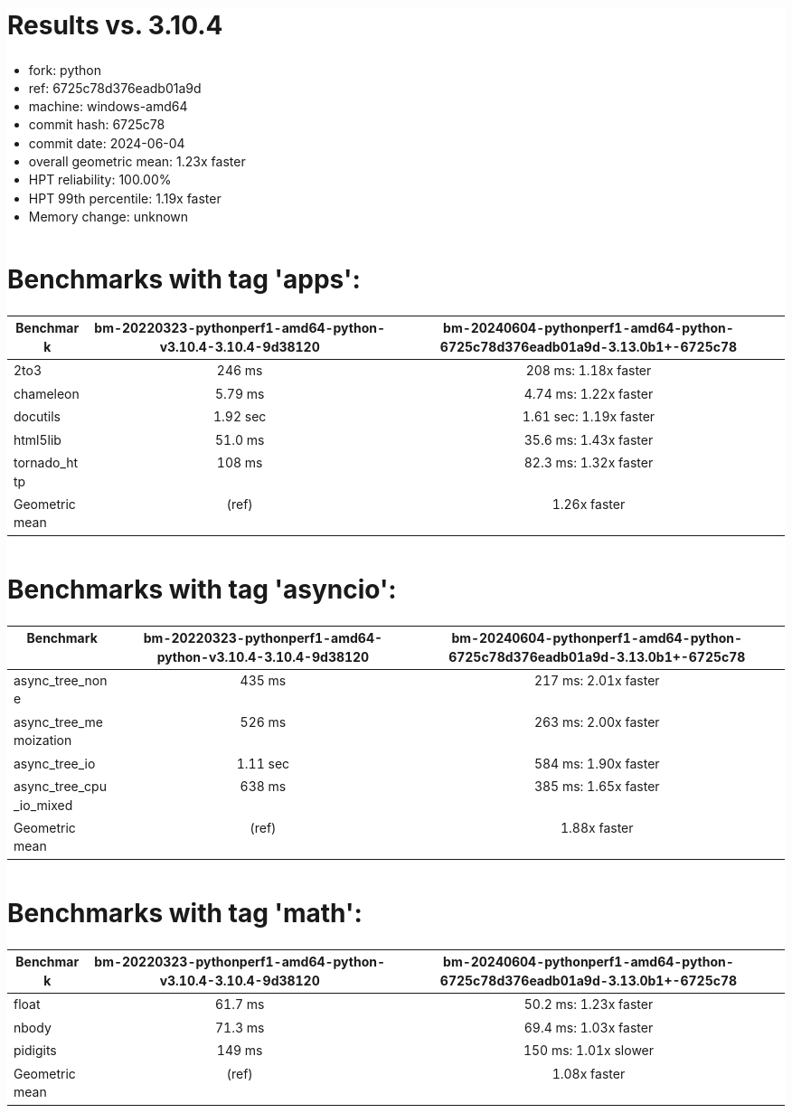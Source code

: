 # Results vs. 3.10.4

- fork: python
- ref: 6725c78d376eadb01a9d
- machine: windows-amd64
- commit hash: 6725c78
- commit date: 2024-06-04
- overall geometric mean: 1.23x faster
- HPT reliability: 100.00%
- HPT 99th percentile: 1.19x faster
- Memory change: unknown

Benchmarks with tag 'apps':
===========================

| Benchmark      | bm-20220323-pythonperf1-amd64-python-v3.10.4-3.10.4-9d38120 | bm-20240604-pythonperf1-amd64-python-6725c78d376eadb01a9d-3.13.0b1+-6725c78 |
|----------------|:-----------------------------------------------------------:|:---------------------------------------------------------------------------:|
| 2to3           | 246 ms                                                      | 208 ms: 1.18x faster                                                        |
| chameleon      | 5.79 ms                                                     | 4.74 ms: 1.22x faster                                                       |
| docutils       | 1.92 sec                                                    | 1.61 sec: 1.19x faster                                                      |
| html5lib       | 51.0 ms                                                     | 35.6 ms: 1.43x faster                                                       |
| tornado_http   | 108 ms                                                      | 82.3 ms: 1.32x faster                                                       |
| Geometric mean | (ref)                                                       | 1.26x faster                                                                |

Benchmarks with tag 'asyncio':
==============================

| Benchmark               | bm-20220323-pythonperf1-amd64-python-v3.10.4-3.10.4-9d38120 | bm-20240604-pythonperf1-amd64-python-6725c78d376eadb01a9d-3.13.0b1+-6725c78 |
|-------------------------|:-----------------------------------------------------------:|:---------------------------------------------------------------------------:|
| async_tree_none         | 435 ms                                                      | 217 ms: 2.01x faster                                                        |
| async_tree_memoization  | 526 ms                                                      | 263 ms: 2.00x faster                                                        |
| async_tree_io           | 1.11 sec                                                    | 584 ms: 1.90x faster                                                        |
| async_tree_cpu_io_mixed | 638 ms                                                      | 385 ms: 1.65x faster                                                        |
| Geometric mean          | (ref)                                                       | 1.88x faster                                                                |

Benchmarks with tag 'math':
===========================

| Benchmark      | bm-20220323-pythonperf1-amd64-python-v3.10.4-3.10.4-9d38120 | bm-20240604-pythonperf1-amd64-python-6725c78d376eadb01a9d-3.13.0b1+-6725c78 |
|----------------|:-----------------------------------------------------------:|:---------------------------------------------------------------------------:|
| float          | 61.7 ms                                                     | 50.2 ms: 1.23x faster                                                       |
| nbody          | 71.3 ms                                                     | 69.4 ms: 1.03x faster                                                       |
| pidigits       | 149 ms                                                      | 150 ms: 1.01x slower                                                        |
| Geometric mean | (ref)                                                       | 1.08x faster                                                                |
